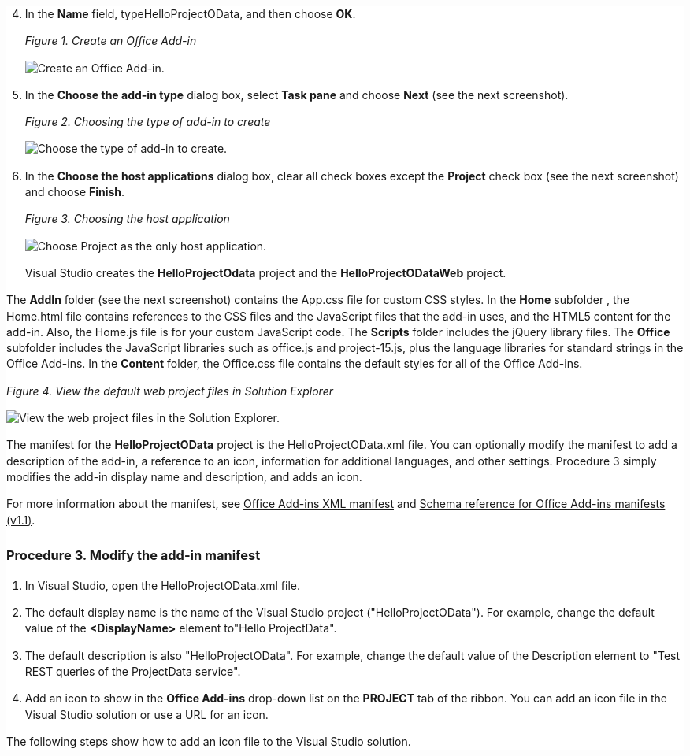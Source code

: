 4. In the **Name** field, typeHelloProjectOData, and then choose **OK**.

    *Figure 1. Create an Office Add-in*

    ![Create an Office Add-in.](../images/pj15-hello-project-o-data-creating-app.png)

5. In the **Choose the add-in type** dialog box, select **Task pane** and choose **Next** (see the next screenshot).

    *Figure 2. Choosing the type of add-in to create*

    ![Choose the type of add-in to create.](../images/pj15-hello-project-o-data-choose-project.png)

6. In the **Choose the host applications** dialog box, clear all check boxes except the **Project** check box (see the next screenshot) and choose **Finish**.

    *Figure 3. Choosing the host application*

    ![Choose Project as the only host application.](../images/create-office-add-in.png)

    Visual Studio creates the **HelloProjectOdata** project and the **HelloProjectODataWeb** project.

The **AddIn** folder (see the next screenshot) contains the App.css file for custom CSS styles. In the **Home** subfolder , the Home.html file contains references to the CSS files and the JavaScript files that the add-in uses, and the HTML5 content for the add-in. Also, the Home.js file is for your custom JavaScript code. The **Scripts** folder includes the jQuery library files. The **Office** subfolder includes the JavaScript libraries such as office.js and project-15.js, plus the language libraries for standard strings in the Office Add-ins. In the **Content** folder, the Office.css file contains the default styles for all of the Office Add-ins.

*Figure 4. View the default web project files in Solution Explorer*

![View the web project files in the Solution Explorer.](../images/pj15-hello-project-o-data-initial-solution-explorer.png)

The manifest for the **HelloProjectOData** project is the HelloProjectOData.xml file. You can optionally modify the manifest to add a description of the add-in, a reference to an icon, information for additional languages, and other settings. Procedure 3 simply modifies the add-in display name and description, and adds an icon.

For more information about the manifest, see [Office Add-ins XML manifest](../develop/add-in-manifests.md) and [Schema reference for Office Add-ins manifests (v1.1)](../develop/add-in-manifests.md#see-also).

### Procedure 3. Modify the add-in manifest

1. In Visual Studio, open the HelloProjectOData.xml file.

2. The default display name is the name of the Visual Studio project ("HelloProjectOData"). For example, change the default value of the **\<DisplayName\>** element to"Hello ProjectData".

3. The default description is also "HelloProjectOData". For example, change the default value of the Description element to "Test REST queries of the ProjectData service".

4. Add an icon to show in the **Office Add-ins** drop-down list on the **PROJECT** tab of the ribbon. You can add an icon file in the Visual Studio solution or use a URL for an icon. 

The following steps show how to add an icon file to the Visual Studio solution.
